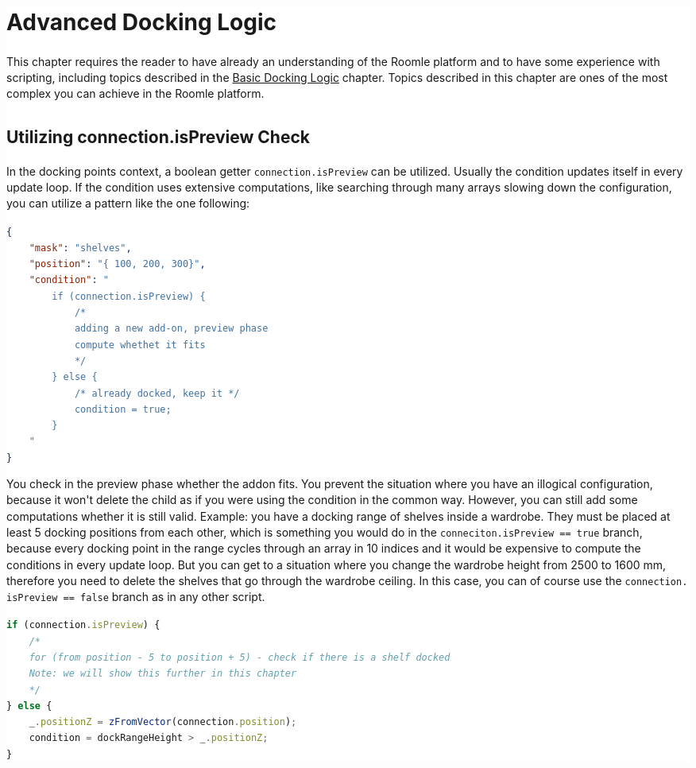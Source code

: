 # Advanced Docking Logic

This chapter requires the reader to have already an understanding of the Roomle platform and to have some experience with scripting, including topics described in the [Basic Docking Logic](200\_80\_dockingbasics.md) chapter. Topics described in this chapter are ones of the most complex you can achieve in the Roomle platform.

## Utilizing connection.isPreview Check

In the docking points context, a boolean getter `connection.isPreview` can be utilized. Usually the condition updates itself in every update loop. If the condition uses extensive computations, like searching through many arrays slowing down the configuration, you can utilize a pattern like the one following:

```json
{
    "mask": "shelves",
    "position": "{ 100, 200, 300}",
    "condition": "
        if (connection.isPreview) {
            /* 
            adding a new add-on, preview phase
            compute whethet it fits
            */
        } else {
            /* already docked, keep it */
            condition = true;
        }
    "
}
```

You check in the preview phase whether the addon fits. You prevent the situation where you have an illogical configuration, because it won't delete the child as if you were using the condition in the common way. However, you can still add some computations whether it is still valid. Example: you have a docking range of shelves inside a wardrobe. They must be placed at least 5 docking positions from each other, which is something you would do in the `conneciton.isPreview == true` branch, because every docking point in the range cycles through an array in 10 indices and it would be expensive to compute the conditions in every update loop. But you can get to a situation where you change the wardrobe height from 2500 to 1600 mm, therefore you need to delete the shelves that go through the wardrobe ceiling. In this case, you can of course use the `connection.isPreview == false` branch as in any other script.

```javascript
if (connection.isPreview) {
    /* 
    for (from position - 5 to position + 5) - check if there is a shelf docked
    Note: we will show this further in this chapter
    */
} else {
    _.positionZ = zFromVector(connection.position);
    condition = dockRangeHeight > _.positionZ;
}
```
